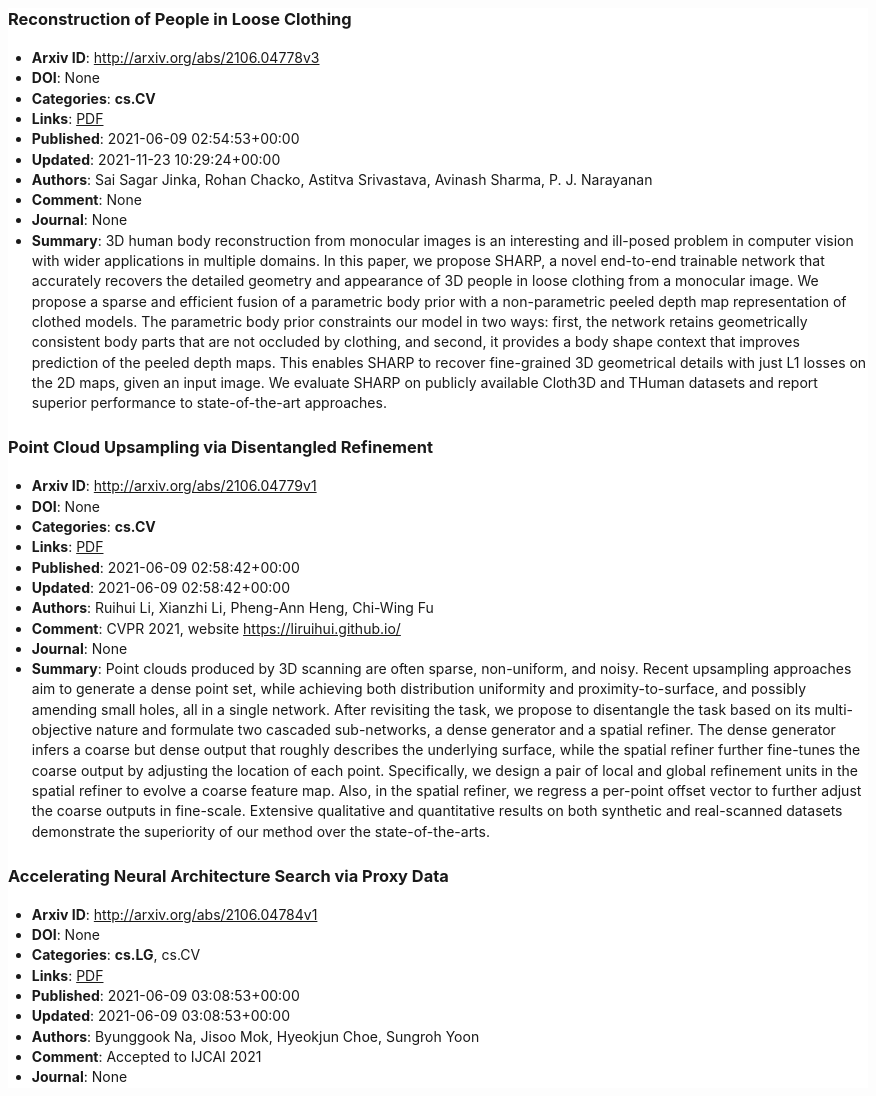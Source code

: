 

### Reconstruction of People in Loose Clothing
- **Arxiv ID**: http://arxiv.org/abs/2106.04778v3
- **DOI**: None
- **Categories**: **cs.CV**
- **Links**: [PDF](http://arxiv.org/pdf/2106.04778v3)
- **Published**: 2021-06-09 02:54:53+00:00
- **Updated**: 2021-11-23 10:29:24+00:00
- **Authors**: Sai Sagar Jinka, Rohan Chacko, Astitva Srivastava, Avinash Sharma, P. J. Narayanan
- **Comment**: None
- **Journal**: None
- **Summary**: 3D human body reconstruction from monocular images is an interesting and ill-posed problem in computer vision with wider applications in multiple domains. In this paper, we propose SHARP, a novel end-to-end trainable network that accurately recovers the detailed geometry and appearance of 3D people in loose clothing from a monocular image. We propose a sparse and efficient fusion of a parametric body prior with a non-parametric peeled depth map representation of clothed models. The parametric body prior constraints our model in two ways: first, the network retains geometrically consistent body parts that are not occluded by clothing, and second, it provides a body shape context that improves prediction of the peeled depth maps. This enables SHARP to recover fine-grained 3D geometrical details with just L1 losses on the 2D maps, given an input image. We evaluate SHARP on publicly available Cloth3D and THuman datasets and report superior performance to state-of-the-art approaches.



### Point Cloud Upsampling via Disentangled Refinement
- **Arxiv ID**: http://arxiv.org/abs/2106.04779v1
- **DOI**: None
- **Categories**: **cs.CV**
- **Links**: [PDF](http://arxiv.org/pdf/2106.04779v1)
- **Published**: 2021-06-09 02:58:42+00:00
- **Updated**: 2021-06-09 02:58:42+00:00
- **Authors**: Ruihui Li, Xianzhi Li, Pheng-Ann Heng, Chi-Wing Fu
- **Comment**: CVPR 2021, website https://liruihui.github.io/
- **Journal**: None
- **Summary**: Point clouds produced by 3D scanning are often sparse, non-uniform, and noisy. Recent upsampling approaches aim to generate a dense point set, while achieving both distribution uniformity and proximity-to-surface, and possibly amending small holes, all in a single network. After revisiting the task, we propose to disentangle the task based on its multi-objective nature and formulate two cascaded sub-networks, a dense generator and a spatial refiner. The dense generator infers a coarse but dense output that roughly describes the underlying surface, while the spatial refiner further fine-tunes the coarse output by adjusting the location of each point. Specifically, we design a pair of local and global refinement units in the spatial refiner to evolve a coarse feature map. Also, in the spatial refiner, we regress a per-point offset vector to further adjust the coarse outputs in fine-scale. Extensive qualitative and quantitative results on both synthetic and real-scanned datasets demonstrate the superiority of our method over the state-of-the-arts.



### Accelerating Neural Architecture Search via Proxy Data
- **Arxiv ID**: http://arxiv.org/abs/2106.04784v1
- **DOI**: None
- **Categories**: **cs.LG**, cs.CV
- **Links**: [PDF](http://arxiv.org/pdf/2106.04784v1)
- **Published**: 2021-06-09 03:08:53+00:00
- **Updated**: 2021-06-09 03:08:53+00:00
- **Authors**: Byunggook Na, Jisoo Mok, Hyeokjun Choe, Sungroh Yoon
- **Comment**: Accepted to IJCAI 2021
- **Journal**: None